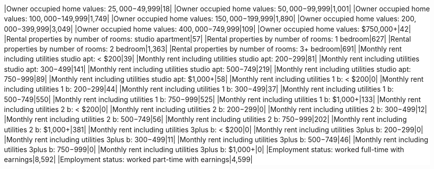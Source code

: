 |Owner occupied home values: $25,000-$49,999|18|
|Owner occupied home values: $50,000-$99,999|1,001|
|Owner occupied home values: $100,000-$149,999|1,749|
|Owner occupied home values: $150,000-$199,999|1,890|
|Owner occupied home values: $200,000-$399,999|3,049|
|Owner occupied home values: $400,000-$749,999|109|
|Owner occupied home values: $750,000+|42|
|Rental properties by number of rooms: studio apartment|57|
|Rental properties by number of rooms: 1 bedroom|627|
|Rental properties by number of rooms: 2 bedroom|1,363|
|Rental properties by number of rooms: 3+ bedroom|691|
|Monthly rent including utilities studio apt: < $200|39|
|Monthly rent including utilities studio apt: $200-$299|81|
|Monthly rent including utilities studio apt: $300-$499|141|
|Monthly rent including utilities studio apt: $500-$749|219|
|Monthly rent including utilities studio apt: $750-$999|89|
|Monthly rent including utilities studio apt: $1,000+|58|
|Monthly rent including utilities 1 b: < $200|0|
|Monthly rent including utilities 1 b: $200-$299|44|
|Monthly rent including utilities 1 b: $300-$499|37|
|Monthly rent including utilities 1 b: $500-$749|550|
|Monthly rent including utilities 1 b: $750-$999|525|
|Monthly rent including utilities 1 b: $1,000+|133|
|Monthly rent including utilities 2 b: < $200|0|
|Monthly rent including utilities 2 b: $200-$299|0|
|Monthly rent including utilities 2 b: $300-$499|12|
|Monthly rent including utilities 2 b: $500-$749|56|
|Monthly rent including utilities 2 b: $750-$999|202|
|Monthly rent including utilities 2 b: $1,000+|381|
|Monthly rent including utilities 3plus b: < $200|0|
|Monthly rent including utilities 3plus b: $200-$299|0|
|Monthly rent including utilities 3plus b: $300-$499|11|
|Monthly rent including utilities 3plus b: $500-$749|46|
|Monthly rent including utilities 3plus b: $750-$999|0|
|Monthly rent including utilities 3plus b: $1,000+|0|
|Employment status: worked full-time with earnings|8,592|
|Employment status: worked part-time with earnings|4,599|